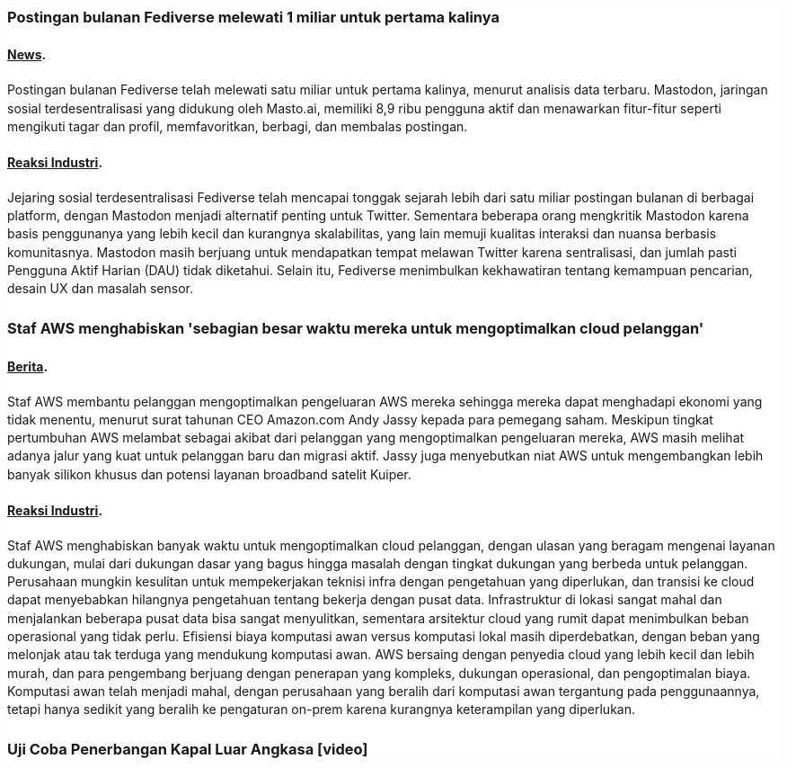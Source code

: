 ### Postingan bulanan Fediverse melewati 1 miliar untuk pertama kalinya

#### [News](https://masto.ai/@mg/110212843144499061).

Postingan bulanan Fediverse telah melewati satu miliar untuk pertama kalinya, menurut analisis data terbaru. Mastodon, jaringan sosial terdesentralisasi yang didukung oleh Masto.ai, memiliki 8,9 ribu pengguna aktif dan menawarkan fitur-fitur seperti mengikuti tagar dan profil, memfavoritkan, berbagi, dan membalas postingan.

#### [Reaksi Industri](http://news.ycombinator.com/item?id=35597540).

Jejaring sosial terdesentralisasi Fediverse telah mencapai tonggak sejarah lebih dari satu miliar postingan bulanan di berbagai platform, dengan Mastodon menjadi alternatif penting untuk Twitter. Sementara beberapa orang mengkritik Mastodon karena basis penggunanya yang lebih kecil dan kurangnya skalabilitas, yang lain memuji kualitas interaksi dan nuansa berbasis komunitasnya. Mastodon masih berjuang untuk mendapatkan tempat melawan Twitter karena sentralisasi, dan jumlah pasti Pengguna Aktif Harian (DAU) tidak diketahui. Selain itu, Fediverse menimbulkan kekhawatiran tentang kemampuan pencarian, desain UX dan masalah sensor.

### Staf AWS menghabiskan 'sebagian besar waktu mereka untuk mengoptimalkan cloud pelanggan'

#### [Berita](https://www.theregister.com/2023/04/17/amazon_annual_shareholder_letter_aws/).

Staf AWS membantu pelanggan mengoptimalkan pengeluaran AWS mereka sehingga mereka dapat menghadapi ekonomi yang tidak menentu, menurut surat tahunan CEO Amazon.com Andy Jassy kepada para pemegang saham. Meskipun tingkat pertumbuhan AWS melambat sebagai akibat dari pelanggan yang mengoptimalkan pengeluaran mereka, AWS masih melihat adanya jalur yang kuat untuk pelanggan baru dan migrasi aktif. Jassy juga menyebutkan niat AWS untuk mengembangkan lebih banyak silikon khusus dan potensi layanan broadband satelit Kuiper.

#### [Reaksi Industri](http://news.ycombinator.com/item?id=35603457).

Staf AWS menghabiskan banyak waktu untuk mengoptimalkan cloud pelanggan, dengan ulasan yang beragam mengenai layanan dukungan, mulai dari dukungan dasar yang bagus hingga masalah dengan tingkat dukungan yang berbeda untuk pelanggan. Perusahaan mungkin kesulitan untuk mempekerjakan teknisi infra dengan pengetahuan yang diperlukan, dan transisi ke cloud dapat menyebabkan hilangnya pengetahuan tentang bekerja dengan pusat data. Infrastruktur di lokasi sangat mahal dan menjalankan beberapa pusat data bisa sangat menyulitkan, sementara arsitektur cloud yang rumit dapat menimbulkan beban operasional yang tidak perlu. Efisiensi biaya komputasi awan versus komputasi lokal masih diperdebatkan, dengan beban yang melonjak atau tak terduga yang mendukung komputasi awan. AWS bersaing dengan penyedia cloud yang lebih kecil dan lebih murah, dan para pengembang berjuang dengan penerapan yang kompleks, dukungan operasional, dan pengoptimalan biaya. Komputasi awan telah menjadi mahal, dengan perusahaan yang beralih dari komputasi awan tergantung pada penggunaannya, tetapi hanya sedikit yang beralih ke pengaturan on-prem karena kurangnya keterampilan yang diperlukan.

### Uji Coba Penerbangan Kapal Luar Angkasa [video]
